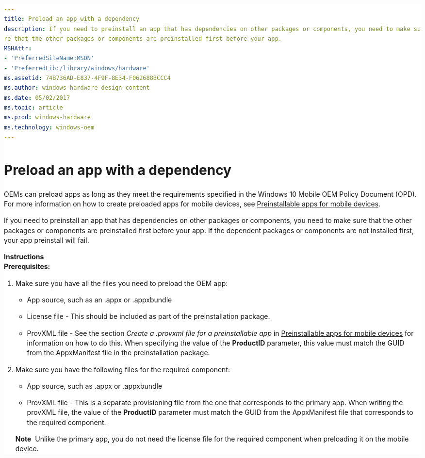 ```yaml
---
title: Preload an app with a dependency
description: If you need to preinstall an app that has dependencies on other packages or components, you need to make sure that the other packages or components are preinstalled first before your app.
MSHAttr:
- 'PreferredSiteName:MSDN'
- 'PreferredLib:/library/windows/hardware'
ms.assetid: 74B736AD-E837-4F9F-8E34-F062688BCCC4
ms.author: windows-hardware-design-content
ms.date: 05/02/2017
ms.topic: article
ms.prod: windows-hardware
ms.technology: windows-oem
---
```


# Preload an app with a dependency


OEMs can preload apps as long as they meet the requirements specified in the Windows 10 Mobile OEM Policy Document (OPD). For more information on how to create preloaded apps for mobile devices, see [Preinstallable apps for mobile devices](https://msdn.microsoft.com/en-us/windows/hardware/commercialize/customize/preinstall/preinstallable-apps-for-window-10-for-phones).

If you need to preinstall an app that has dependencies on other packages or components, you need to make sure that the other packages or components are preinstalled first before your app. If the dependent packages or components are not installed first, your app preinstall will fail.

<a href="" id="instructions"></a>**Instructions**  
**Prerequisites:**

1.  Make sure you have all the files you need to preload the OEM app:

    -   App source, such as an .appx or .appxbundle

    -   License file - This should be included as part of the preinstallation package.

    -   ProvXML file - See the section *Create a .provxml file for a preinstallable app* in [Preinstallable apps for mobile devices](https://msdn.microsoft.com/en-us/windows/hardware/commercialize/customize/preinstall/preinstallable-apps-for-window-10-for-phones) for information on how to do this. When specifying the value of the **ProductID** parameter, this value must match the GUID from the AppxManifest file in the preinstallation package.

2.  Make sure you have the following files for the required component:

    -   App source, such as .appx or .appxbundle

    -   ProvXML file - This is a separate provisioning file from the one that corresponds to the primary app. When writing the provXML file, the value of the **ProductID** parameter must match the GUID from the AppxManifest file that corresponds to the required component.

    **Note**  Unlike the primary app, you do not need the license file for the required component when preloading it on the mobile device.
